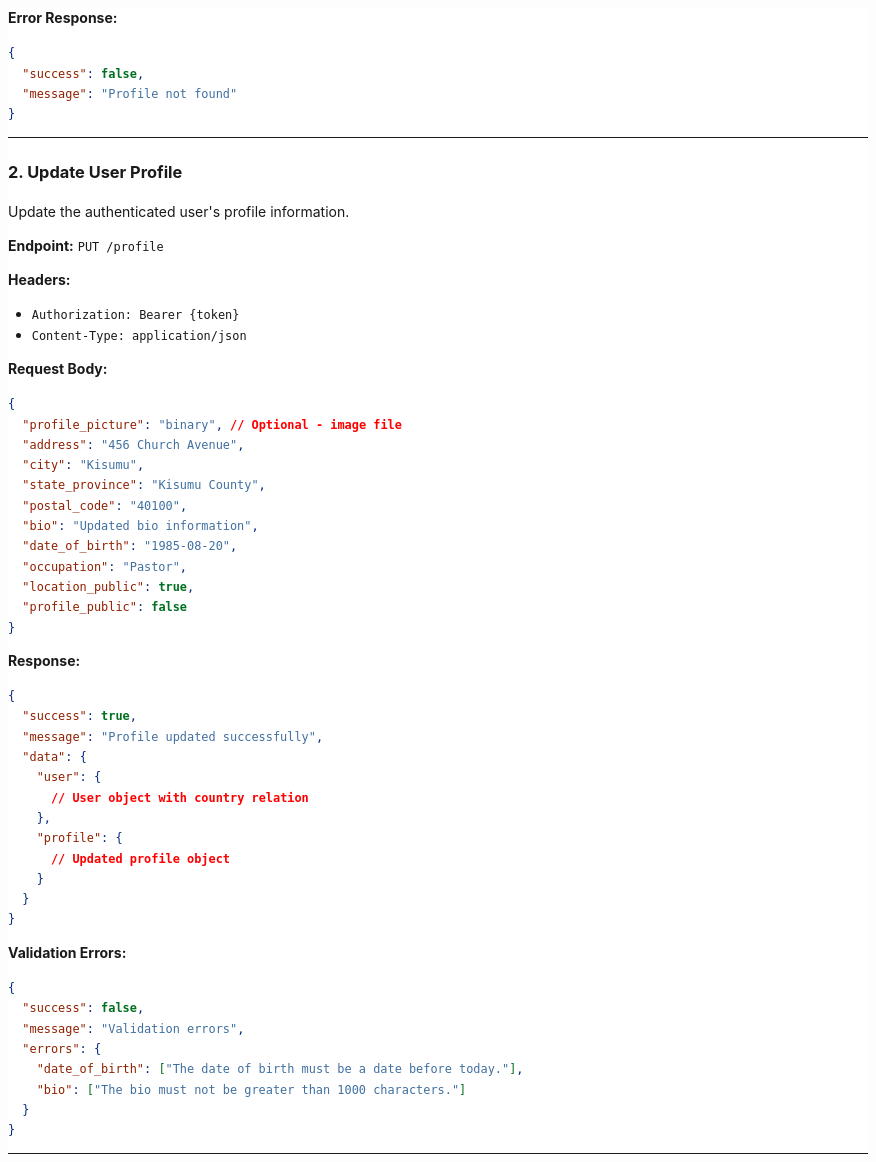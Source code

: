 **Error Response:**
```json
{
  "success": false,
  "message": "Profile not found"
}
```

---

### 2. Update User Profile
Update the authenticated user's profile information.

**Endpoint:** `PUT /profile`

**Headers:**
- `Authorization: Bearer {token}`
- `Content-Type: application/json`

**Request Body:**
```json
{
  "profile_picture": "binary", // Optional - image file
  "address": "456 Church Avenue",
  "city": "Kisumu",
  "state_province": "Kisumu County",
  "postal_code": "40100",
  "bio": "Updated bio information",
  "date_of_birth": "1985-08-20",
  "occupation": "Pastor",
  "location_public": true,
  "profile_public": false
}
```

**Response:**
```json
{
  "success": true,
  "message": "Profile updated successfully",
  "data": {
    "user": {
      // User object with country relation
    },
    "profile": {
      // Updated profile object
    }
  }
}
```

**Validation Errors:**
```json
{
  "success": false,
  "message": "Validation errors",
  "errors": {
    "date_of_birth": ["The date of birth must be a date before today."],
    "bio": ["The bio must not be greater than 1000 characters."]
  }
}
```

---